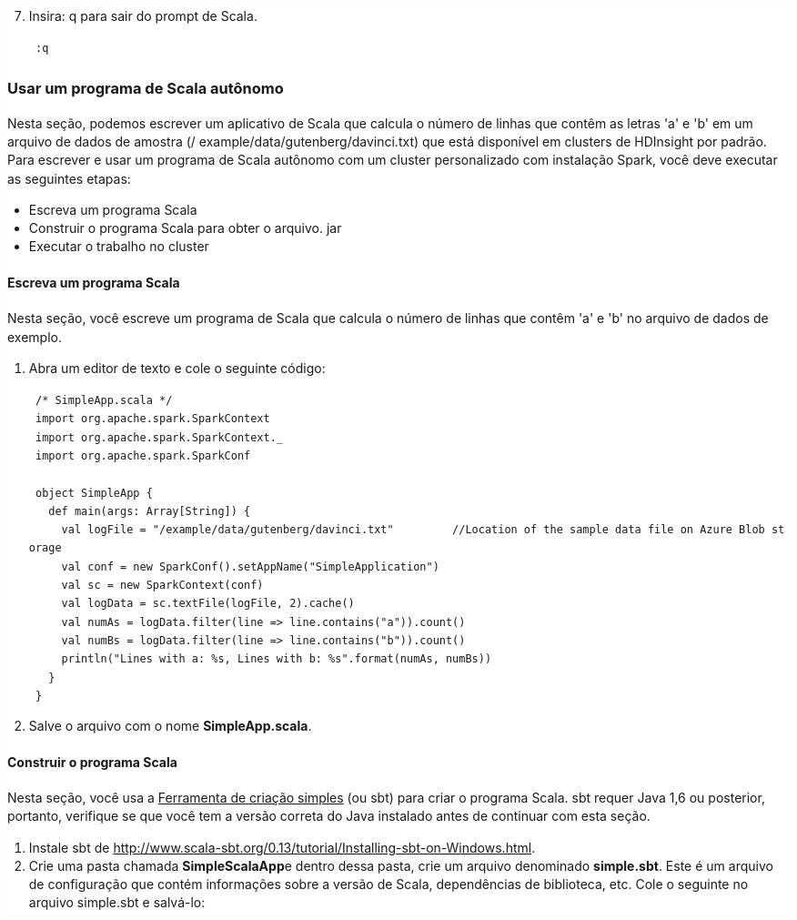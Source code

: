 7. Insira: q para sair do prompt de Scala.

        :q

### <a name="standalone"></a>Usar um programa de Scala autônomo

Nesta seção, podemos escrever um aplicativo de Scala que calcula o número de linhas que contêm as letras 'a' e 'b' em um arquivo de dados de amostra (/ example/data/gutenberg/davinci.txt) que está disponível em clusters de HDInsight por padrão. Para escrever e usar um programa de Scala autônomo com um cluster personalizado com instalação Spark, você deve executar as seguintes etapas:

- Escreva um programa Scala
- Construir o programa Scala para obter o arquivo. jar
- Executar o trabalho no cluster

#### <a name="write-a-scala-program"></a>Escreva um programa Scala
Nesta seção, você escreve um programa de Scala que calcula o número de linhas que contêm 'a' e 'b' no arquivo de dados de exemplo.

1. Abra um editor de texto e cole o seguinte código:


        /* SimpleApp.scala */
        import org.apache.spark.SparkContext
        import org.apache.spark.SparkContext._
        import org.apache.spark.SparkConf

        object SimpleApp {
          def main(args: Array[String]) {
            val logFile = "/example/data/gutenberg/davinci.txt"         //Location of the sample data file on Azure Blob storage
            val conf = new SparkConf().setAppName("SimpleApplication")
            val sc = new SparkContext(conf)
            val logData = sc.textFile(logFile, 2).cache()
            val numAs = logData.filter(line => line.contains("a")).count()
            val numBs = logData.filter(line => line.contains("b")).count()
            println("Lines with a: %s, Lines with b: %s".format(numAs, numBs))
          }
        }

2. Salve o arquivo com o nome **SimpleApp.scala**.

#### <a name="build-the-scala-program"></a>Construir o programa Scala
Nesta seção, você usa a <a href="http://www.scala-sbt.org/0.13/docs/index.html" target="_blank">Ferramenta de criação simples</a> (ou sbt) para criar o programa Scala. sbt requer Java 1,6 ou posterior, portanto, verifique se que você tem a versão correta do Java instalado antes de continuar com esta seção.

1. Instale sbt de http://www.scala-sbt.org/0.13/tutorial/Installing-sbt-on-Windows.html.
2. Crie uma pasta chamada **SimpleScalaApp**e dentro dessa pasta, crie um arquivo denominado **simple.sbt**. Este é um arquivo de configuração que contém informações sobre a versão de Scala, dependências de biblioteca, etc. Cole o seguinte no arquivo simple.sbt e salvá-lo:


[hdinsight-provision]: hdinsight-provision-clusters.md
[hdinsight-install-r]: hdinsight-hadoop-r-scripts.md
[hdinsight-cluster-customize]: hdinsight-hadoop-customize-cluster.md
[powershell-install-configure]: powershell-install-configure.md